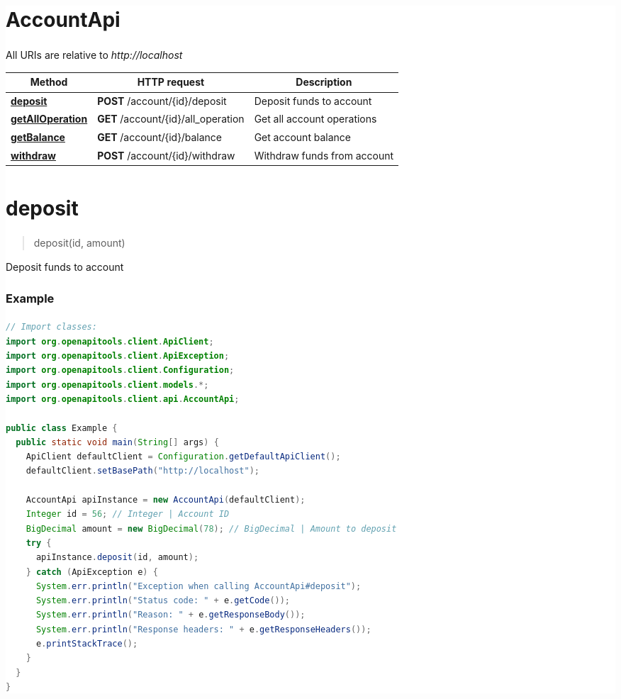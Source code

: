 # AccountApi

All URIs are relative to *http://localhost*

| Method | HTTP request | Description |
|------------- | ------------- | -------------|
| [**deposit**](AccountApi.md#deposit) | **POST** /account/{id}/deposit | Deposit funds to account |
| [**getAllOperation**](AccountApi.md#getAllOperation) | **GET** /account/{id}/all_operation | Get all account operations |
| [**getBalance**](AccountApi.md#getBalance) | **GET** /account/{id}/balance | Get account balance |
| [**withdraw**](AccountApi.md#withdraw) | **POST** /account/{id}/withdraw | Withdraw funds from account |


<a name="deposit"></a>
# **deposit**
> deposit(id, amount)

Deposit funds to account

### Example
```java
// Import classes:
import org.openapitools.client.ApiClient;
import org.openapitools.client.ApiException;
import org.openapitools.client.Configuration;
import org.openapitools.client.models.*;
import org.openapitools.client.api.AccountApi;

public class Example {
  public static void main(String[] args) {
    ApiClient defaultClient = Configuration.getDefaultApiClient();
    defaultClient.setBasePath("http://localhost");

    AccountApi apiInstance = new AccountApi(defaultClient);
    Integer id = 56; // Integer | Account ID
    BigDecimal amount = new BigDecimal(78); // BigDecimal | Amount to deposit
    try {
      apiInstance.deposit(id, amount);
    } catch (ApiException e) {
      System.err.println("Exception when calling AccountApi#deposit");
      System.err.println("Status code: " + e.getCode());
      System.err.println("Reason: " + e.getResponseBody());
      System.err.println("Response headers: " + e.getResponseHeaders());
      e.printStackTrace();
    }
  }
}
```
